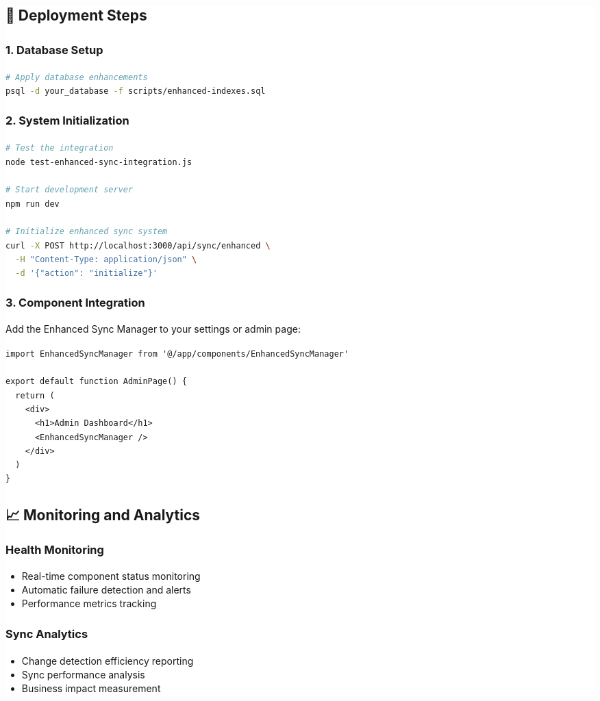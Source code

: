 ## 🚀 Deployment Steps

### 1. Database Setup
```bash
# Apply database enhancements
psql -d your_database -f scripts/enhanced-indexes.sql
```

### 2. System Initialization
```bash
# Test the integration
node test-enhanced-sync-integration.js

# Start development server
npm run dev

# Initialize enhanced sync system
curl -X POST http://localhost:3000/api/sync/enhanced \
  -H "Content-Type: application/json" \
  -d '{"action": "initialize"}'
```

### 3. Component Integration
Add the Enhanced Sync Manager to your settings or admin page:

```tsx
import EnhancedSyncManager from '@/app/components/EnhancedSyncManager'

export default function AdminPage() {
  return (
    <div>
      <h1>Admin Dashboard</h1>
      <EnhancedSyncManager />
    </div>
  )
}
```

## 📈 Monitoring and Analytics

### Health Monitoring
- Real-time component status monitoring
- Automatic failure detection and alerts
- Performance metrics tracking

### Sync Analytics
- Change detection efficiency reporting
- Sync performance analysis
- Business impact measurement
